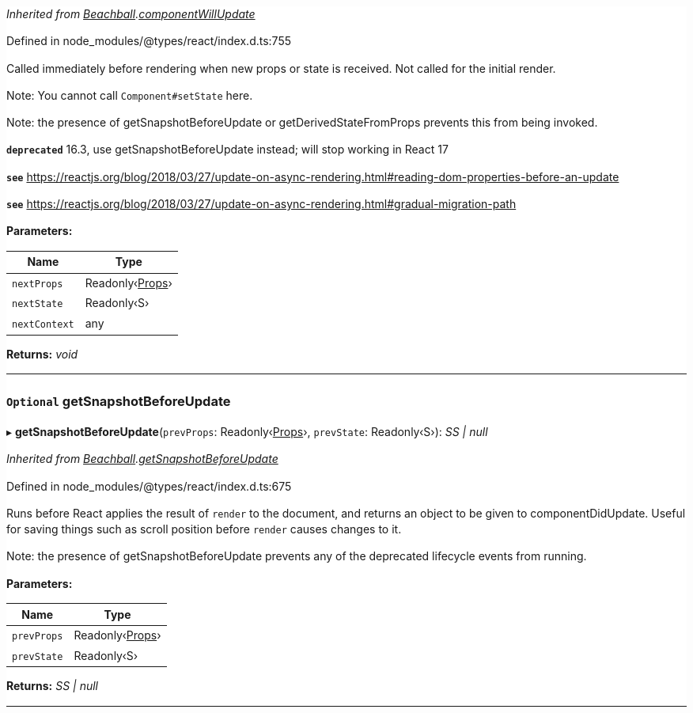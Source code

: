 *Inherited from [Beachball](_icons_beachball_.beachball.md).[componentWillUpdate](_icons_beachball_.beachball.md#optional-componentwillupdate)*

Defined in node_modules/@types/react/index.d.ts:755

Called immediately before rendering when new props or state is received. Not called for the initial render.

Note: You cannot call `Component#setState` here.

Note: the presence of getSnapshotBeforeUpdate or getDerivedStateFromProps
prevents this from being invoked.

**`deprecated`** 16.3, use getSnapshotBeforeUpdate instead; will stop working in React 17

**`see`** https://reactjs.org/blog/2018/03/27/update-on-async-rendering.html#reading-dom-properties-before-an-update

**`see`** https://reactjs.org/blog/2018/03/27/update-on-async-rendering.html#gradual-migration-path

**Parameters:**

Name | Type |
------ | ------ |
`nextProps` | Readonly‹[Props](../interfaces/_types_.props.md)› |
`nextState` | Readonly‹S› |
`nextContext` | any |

**Returns:** *void*

___

### `Optional` getSnapshotBeforeUpdate

▸ **getSnapshotBeforeUpdate**(`prevProps`: Readonly‹[Props](../interfaces/_types_.props.md)›, `prevState`: Readonly‹S›): *SS | null*

*Inherited from [Beachball](_icons_beachball_.beachball.md).[getSnapshotBeforeUpdate](_icons_beachball_.beachball.md#optional-getsnapshotbeforeupdate)*

Defined in node_modules/@types/react/index.d.ts:675

Runs before React applies the result of `render` to the document, and
returns an object to be given to componentDidUpdate. Useful for saving
things such as scroll position before `render` causes changes to it.

Note: the presence of getSnapshotBeforeUpdate prevents any of the deprecated
lifecycle events from running.

**Parameters:**

Name | Type |
------ | ------ |
`prevProps` | Readonly‹[Props](../interfaces/_types_.props.md)› |
`prevState` | Readonly‹S› |

**Returns:** *SS | null*

___
